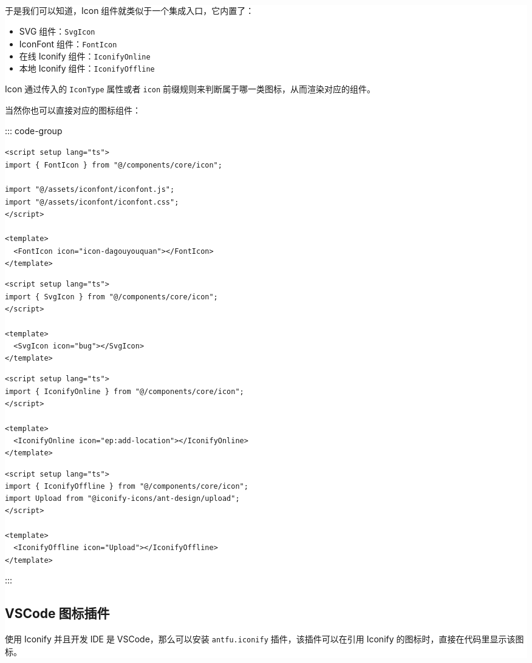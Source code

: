 于是我们可以知道，Icon 组件就类似于一个集成入口，它内置了：

- SVG 组件：`SvgIcon`
- IconFont 组件：`FontIcon`
- 在线 Iconify 组件：`IconifyOnline`
- 本地 Iconify 组件：`IconifyOffline`

Icon 通过传入的 `IconType` 属性或者 `icon` 前缀规则来判断属于哪一类图标，从而渲染对应的组件。

当然你也可以直接对应的图标组件：

::: code-group

```vue [FontIcon]
<script setup lang="ts">
import { FontIcon } from "@/components/core/icon";

import "@/assets/iconfont/iconfont.js";
import "@/assets/iconfont/iconfont.css";
</script>

<template>
  <FontIcon icon="icon-dagouyouquan"></FontIcon>
</template>
```

```vue [SvgIcon]
<script setup lang="ts">
import { SvgIcon } from "@/components/core/icon";
</script>

<template>
  <SvgIcon icon="bug"></SvgIcon>
</template>
```

```vue [IconifyOnline]
<script setup lang="ts">
import { IconifyOnline } from "@/components/core/icon";
</script>

<template>
  <IconifyOnline icon="ep:add-location"></IconifyOnline>
</template>
```

```vue [IconifyOffline]
<script setup lang="ts">
import { IconifyOffline } from "@/components/core/icon";
import Upload from "@iconify-icons/ant-design/upload";
</script>

<template>
  <IconifyOffline icon="Upload"></IconifyOffline>
</template>
```

:::

## VSCode 图标插件

使用 Iconify 并且开发 IDE 是 VSCode，那么可以安装 `antfu.iconify` 插件，该插件可以在引用 Iconify 的图标时，直接在代码里显示该图标。
